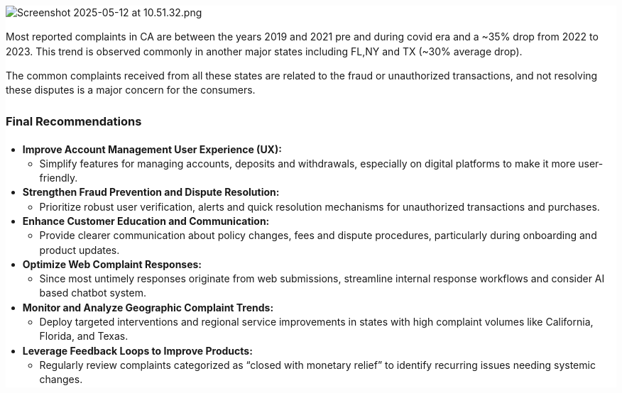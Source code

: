 ![Screenshot 2025-05-12 at 10.51.32.png](attachment:0224621c-734e-412e-9b36-f38aae341a96:Screenshot_2025-05-12_at_10.51.32.png)

Most reported complaints in CA are between the years 2019 and 2021 pre and during covid era and a ~35% drop from 2022 to 2023. This trend is observed commonly in another major states including FL,NY and TX (~30% average drop). 

The common complaints received from all these states are related to the fraud or unauthorized transactions, and not resolving these disputes is a major concern for the consumers. 

### Final Recommendations

- **Improve Account Management User Experience (UX):**
    - Simplify features for managing accounts, deposits and withdrawals, especially on digital platforms to make it more user-friendly.
- **Strengthen Fraud Prevention and Dispute Resolution:**
    - Prioritize robust user verification, alerts and quick resolution mechanisms for unauthorized transactions and purchases.
- **Enhance Customer Education and Communication:**
    - Provide clearer communication about policy changes, fees and dispute procedures, particularly during onboarding and product updates.
- **Optimize Web Complaint Responses:**
    - Since most untimely responses originate from web submissions, streamline internal response workflows and consider AI based chatbot system.
- **Monitor and Analyze Geographic Complaint Trends:**
    - Deploy targeted interventions and regional service improvements in states with high complaint volumes like California, Florida, and Texas.
- **Leverage Feedback Loops to Improve Products:**
    - Regularly review complaints categorized as “closed with monetary relief” to identify recurring issues needing systemic changes.
